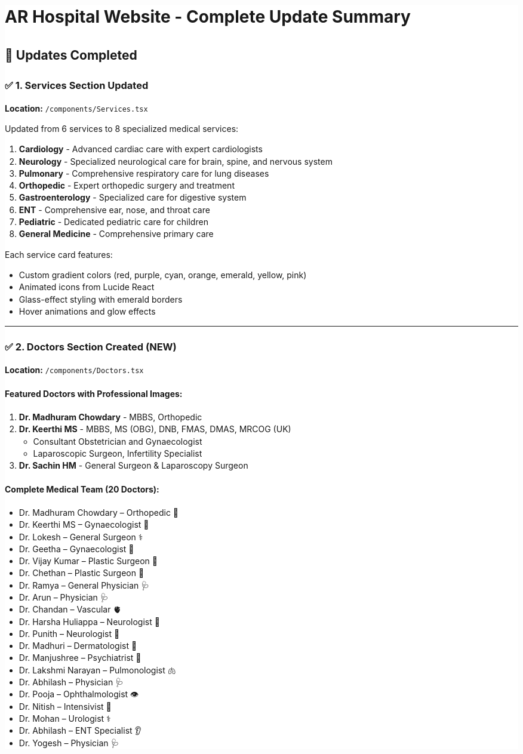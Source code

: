 # AR Hospital Website - Complete Update Summary

## 🎉 Updates Completed

### ✅ 1. Services Section Updated
**Location:** `/components/Services.tsx`

Updated from 6 services to 8 specialized medical services:

1. **Cardiology** - Advanced cardiac care with expert cardiologists
2. **Neurology** - Specialized neurological care for brain, spine, and nervous system
3. **Pulmonary** - Comprehensive respiratory care for lung diseases
4. **Orthopedic** - Expert orthopedic surgery and treatment
5. **Gastroenterology** - Specialized care for digestive system
6. **ENT** - Comprehensive ear, nose, and throat care
7. **Pediatric** - Dedicated pediatric care for children
8. **General Medicine** - Comprehensive primary care

Each service card features:
- Custom gradient colors (red, purple, cyan, orange, emerald, yellow, pink)
- Animated icons from Lucide React
- Glass-effect styling with emerald borders
- Hover animations and glow effects

---

### ✅ 2. Doctors Section Created (NEW)
**Location:** `/components/Doctors.tsx`

#### Featured Doctors with Professional Images:
1. **Dr. Madhuram Chowdary** - MBBS, Orthopedic
2. **Dr. Keerthi MS** - MBBS, MS (OBG), DNB, FMAS, DMAS, MRCOG (UK)
   - Consultant Obstetrician and Gynaecologist
   - Laparoscopic Surgeon, Infertility Specialist
3. **Dr. Sachin HM** - General Surgeon & Laparoscopy Surgeon

#### Complete Medical Team (20 Doctors):
- Dr. Madhuram Chowdary – Orthopedic 🦴
- Dr. Keerthi MS – Gynaecologist 👶
- Dr. Lokesh – General Surgeon ⚕️
- Dr. Geetha – Gynaecologist 👶
- Dr. Vijay Kumar – Plastic Surgeon 💉
- Dr. Chethan – Plastic Surgeon 💉
- Dr. Ramya – General Physician 🩺
- Dr. Arun – Physician 🩺
- Dr. Chandan – Vascular 🫀
- Dr. Harsha Huliappa – Neurologist 🧠
- Dr. Punith – Neurologist 🧠
- Dr. Madhuri – Dermatologist 🔬
- Dr. Manjushree – Psychiatrist 🧘
- Dr. Lakshmi Narayan – Pulmonologist 🫁
- Dr. Abhilash – Physician 🩺
- Dr. Pooja – Ophthalmologist 👁️
- Dr. Nitish – Intensivist 🏥
- Dr. Mohan – Urologist ⚕️
- Dr. Abhilash – ENT Specialist 👂
- Dr. Yogesh – Physician 🩺
